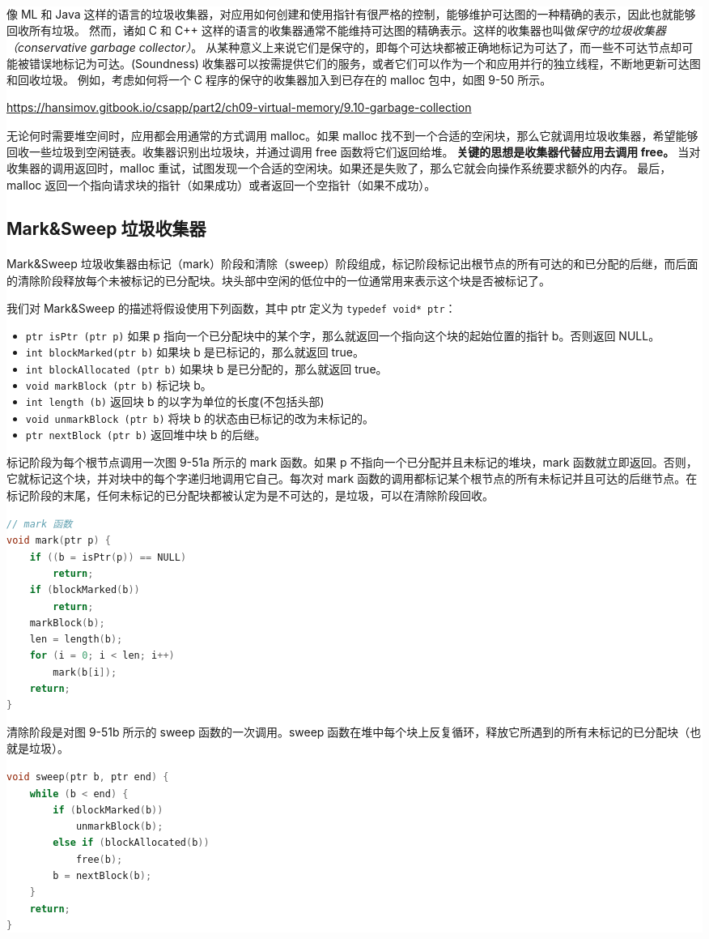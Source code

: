 像 ML 和 Java 这样的语言的垃圾收集器，对应用如何创建和使用指针有很严格的控制，能够维护可达图的一种精确的表示，因此也就能够回收所有垃圾。
然而，诸如 C 和 C++ 这样的语言的收集器通常不能维持可达图的精确表示。这样的收集器也叫做*保守的垃圾收集器（conservative garbage collector）*。
从某种意义上来说它们是保守的，即每个可达块都被正确地标记为可达了，而一些不可达节点却可能被错误地标记为可达。(Soundness)
收集器可以按需提供它们的服务，或者它们可以作为一个和应用并行的独立线程，不断地更新可达图和回收垃圾。
例如，考虑如何将一个 C 程序的保守的收集器加入到已存在的 malloc 包中，如图 9-50 所示。

https://hansimov.gitbook.io/csapp/part2/ch09-virtual-memory/9.10-garbage-collection

无论何时需要堆空间时，应用都会用通常的方式调用 malloc。如果 malloc 找不到一个合适的空闲块，那么它就调用垃圾收集器，希望能够回收一些垃圾到空闲链表。收集器识别出垃圾块，并通过调用 free 函数将它们返回给堆。
**关键的思想是收集器代替应用去调用 free。**
当对收集器的调用返回时，malloc 重试，试图发现一个合适的空闲块。如果还是失败了，那么它就会向操作系统要求额外的内存。
最后，malloc 返回一个指向请求块的指针（如果成功）或者返回一个空指针（如果不成功）。

## Mark&Sweep 垃圾收集器

Mark&Sweep 垃圾收集器由标记（mark）阶段和清除（sweep）阶段组成，标记阶段标记出根节点的所有可达的和已分配的后继，而后面的清除阶段释放每个未被标记的已分配块。块头部中空闲的低位中的一位通常用来表示这个块是否被标记了。

我们对 Mark&Sweep 的描述将假设使用下列函数，其中 ptr 定义为 `typedef void* ptr`：

- `ptr isPtr (ptr p)` 如果 p 指向一个已分配块中的某个字，那么就返回一个指向这个块的起始位置的指针 b。否则返回 NULL。
- `int blockMarked(ptr b)` 如果块 b 是已标记的，那么就返回 true。
- `int blockAllocated (ptr b)` 如果块 b 是已分配的，那么就返回 true。
- `void markBlock (ptr b)` 标记块 b。
- `int length (b)` 返回块 b 的以字为单位的长度(不包括头部)
- `void unmarkBlock (ptr b)` 将块 b 的状态由已标记的改为未标记的。
- `ptr nextBlock (ptr b)` 返回堆中块 b 的后继。

标记阶段为每个根节点调用一次图 9-51a 所示的 mark 函数。如果 p 不指向一个已分配并且未标记的堆块，mark 函数就立即返回。否则，它就标记这个块，并对块中的每个字递归地调用它自己。每次对 mark 函数的调用都标记某个根节点的所有未标记并且可达的后继节点。在标记阶段的末尾，任何未标记的已分配块都被认定为是不可达的，是垃圾，可以在清除阶段回收。

~~~c
// mark 函数
void mark(ptr p) {
    if ((b = isPtr(p)) == NULL)
        return;
    if (blockMarked(b))
        return;
    markBlock(b);
    len = length(b);
    for (i = 0; i < len; i++)
        mark(b[i]);
    return;
}
~~~

清除阶段是对图 9-51b 所示的 sweep 函数的一次调用。sweep 函数在堆中每个块上反复循环，释放它所遇到的所有未标记的已分配块（也就是垃圾）。

~~~c
void sweep(ptr b, ptr end) {
    while (b < end) {
        if (blockMarked(b))
            unmarkBlock(b);
        else if (blockAllocated(b))
            free(b);
        b = nextBlock(b);
    }
    return;
}
~~~
